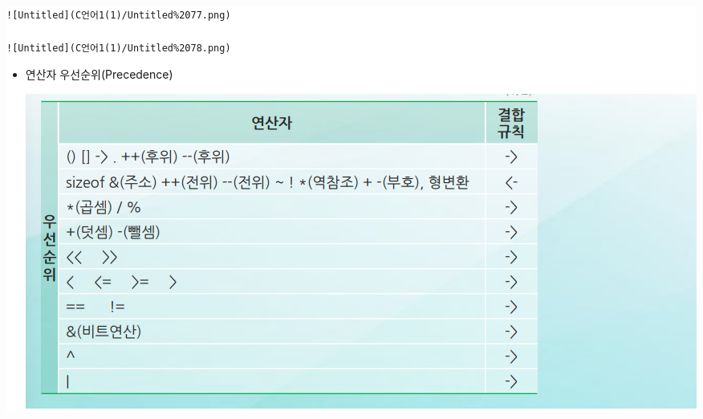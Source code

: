     ![Untitled](C언어1(1)/Untitled%2077.png)
    
    ![Untitled](C언어1(1)/Untitled%2078.png)
    
- 연산자 우선순위(Precedence)
    
    ![Untitled](C언어1(1)/Untitled%2079.png)
    
